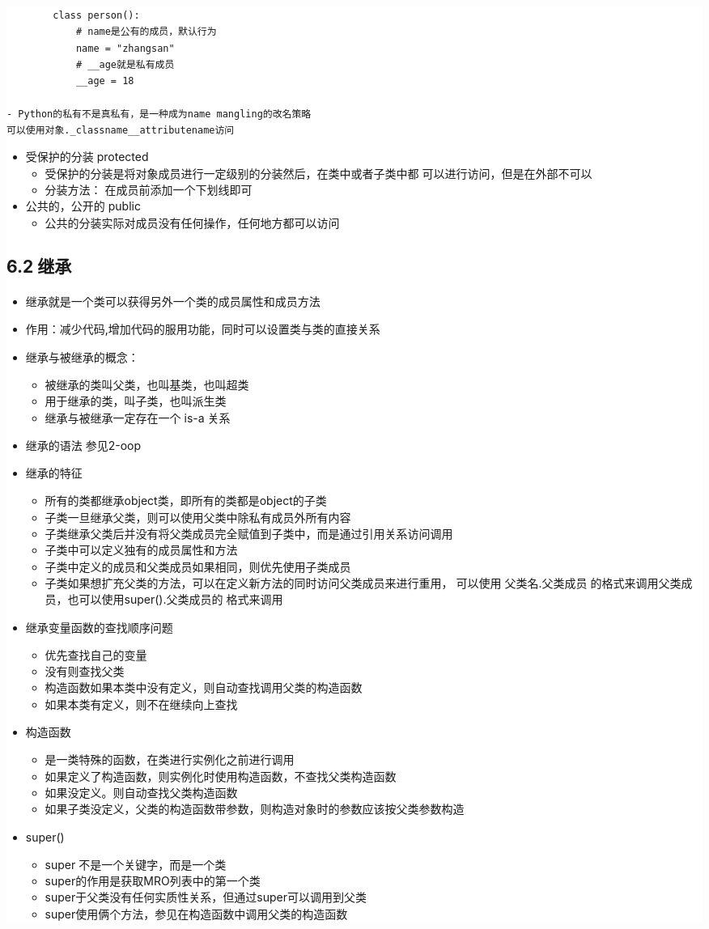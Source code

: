             class person():
                # name是公有的成员，默认行为
                name = "zhangsan"
                # __age就是私有成员
                __age = 18
                
    - Python的私有不是真私有，是一种成为name mangling的改名策略
    可以使用对象._classname__attributename访问
- 受保护的分装 protected
    - 受保护的分装是将对象成员进行一定级别的分装然后，在类中或者子类中都
    可以进行访问，但是在外部不可以
    - 分装方法： 在成员前添加一个下划线即可
- 公共的，公开的 public
    - 公共的分装实际对成员没有任何操作，任何地方都可以访问
    
    
## 6.2 继承
- 继承就是一个类可以获得另外一个类的成员属性和成员方法
- 作用：减少代码,增加代码的服用功能，同时可以设置类与类的直接关系
- 继承与被继承的概念：
    - 被继承的类叫父类，也叫基类，也叫超类
    - 用于继承的类，叫子类，也叫派生类
    - 继承与被继承一定存在一个 is-a 关系

- 继承的语法 参见2-oop
- 继承的特征
    - 所有的类都继承object类，即所有的类都是object的子类
    - 子类一旦继承父类，则可以使用父类中除私有成员外所有内容
    - 子类继承父类后并没有将父类成员完全赋值到子类中，而是通过引用关系访问调用
    - 子类中可以定义独有的成员属性和方法
    - 子类中定义的成员和父类成员如果相同，则优先使用子类成员
    - 子类如果想扩充父类的方法，可以在定义新方法的同时访问父类成员来进行重用，
    可以使用 父类名.父类成员 的格式来调用父类成员，也可以使用super().父类成员的
    格式来调用
    
- 继承变量函数的查找顺序问题
    - 优先查找自己的变量
    - 没有则查找父类
    - 构造函数如果本类中没有定义，则自动查找调用父类的构造函数
    - 如果本类有定义，则不在继续向上查找
    
- 构造函数
    - 是一类特殊的函数，在类进行实例化之前进行调用
    - 如果定义了构造函数，则实例化时使用构造函数，不查找父类构造函数
    - 如果没定义。则自动查找父类构造函数
    - 如果子类没定义，父类的构造函数带参数，则构造对象时的参数应该按父类参数构造
- super()
    - super 不是一个关键字，而是一个类
    - super的作用是获取MRO列表中的第一个类
    - super于父类没有任何实质性关系，但通过super可以调用到父类
    - super使用俩个方法，参见在构造函数中调用父类的构造函数
